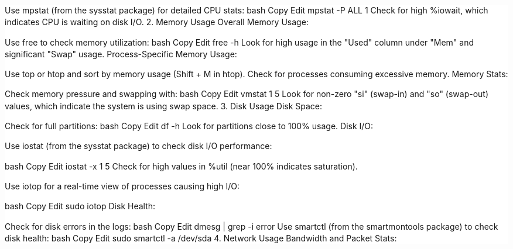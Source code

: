 Use mpstat (from the sysstat package) for detailed CPU stats:
bash
Copy
Edit
mpstat -P ALL 1
Check for high %iowait, which indicates CPU is waiting on disk I/O. 2. Memory Usage
Overall Memory Usage:

Use free to check memory utilization:
bash
Copy
Edit
free -h
Look for high usage in the "Used" column under "Mem" and significant "Swap" usage.
Process-Specific Memory Usage:

Use top or htop and sort by memory usage (Shift + M in htop).
Check for processes consuming excessive memory.
Memory Stats:

Check memory pressure and swapping with:
bash
Copy
Edit
vmstat 1 5
Look for non-zero "si" (swap-in) and "so" (swap-out) values, which indicate the system is using swap space. 3. Disk Usage
Disk Space:

Check for full partitions:
bash
Copy
Edit
df -h
Look for partitions close to 100% usage.
Disk I/O:

Use iostat (from the sysstat package) to check disk I/O performance:

bash
Copy
Edit
iostat -x 1 5
Check for high values in %util (near 100% indicates saturation).

Use iotop for a real-time view of processes causing high I/O:

bash
Copy
Edit
sudo iotop
Disk Health:

Check for disk errors in the logs:
bash
Copy
Edit
dmesg | grep -i error
Use smartctl (from the smartmontools package) to check disk health:
bash
Copy
Edit
sudo smartctl -a /dev/sda 4. Network Usage
Bandwidth and Packet Stats:
